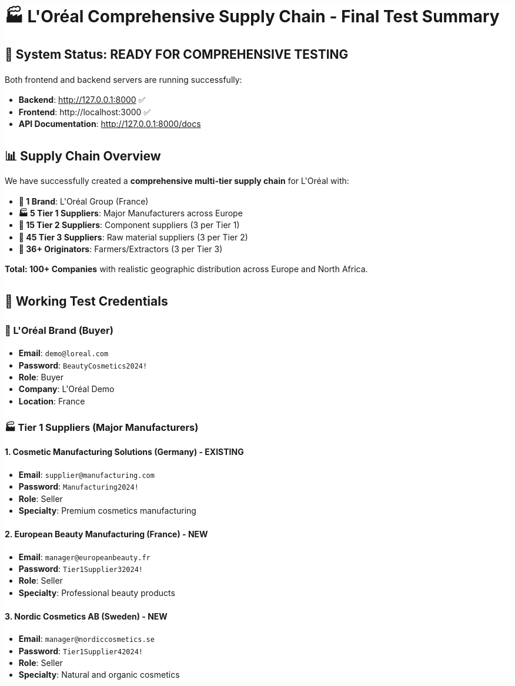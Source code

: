 # 🏭 L'Oréal Comprehensive Supply Chain - Final Test Summary

## 🎉 System Status: READY FOR COMPREHENSIVE TESTING

Both frontend and backend servers are running successfully:
- **Backend**: http://127.0.0.1:8000 ✅
- **Frontend**: http://localhost:3000 ✅
- **API Documentation**: http://127.0.0.1:8000/docs

## 📊 Supply Chain Overview

We have successfully created a **comprehensive multi-tier supply chain** for L'Oréal with:

- **🏢 1 Brand**: L'Oréal Group (France)
- **🏭 5 Tier 1 Suppliers**: Major Manufacturers across Europe
- **🔧 15 Tier 2 Suppliers**: Component suppliers (3 per Tier 1)
- **🌿 45 Tier 3 Suppliers**: Raw material suppliers (3 per Tier 2)
- **🌱 36+ Originators**: Farmers/Extractors (3 per Tier 3)

**Total: 100+ Companies** with realistic geographic distribution across Europe and North Africa.

## 🔐 Working Test Credentials

### 🏢 L'Oréal Brand (Buyer)
- **Email**: `demo@loreal.com`
- **Password**: `BeautyCosmetics2024!`
- **Role**: Buyer
- **Company**: L'Oréal Demo
- **Location**: France

### 🏭 Tier 1 Suppliers (Major Manufacturers)

#### 1. Cosmetic Manufacturing Solutions (Germany) - EXISTING
- **Email**: `supplier@manufacturing.com`
- **Password**: `Manufacturing2024!`
- **Role**: Seller
- **Specialty**: Premium cosmetics manufacturing

#### 2. European Beauty Manufacturing (France) - NEW
- **Email**: `manager@europeanbeauty.fr`
- **Password**: `Tier1Supplier32024!`
- **Role**: Seller
- **Specialty**: Professional beauty products

#### 3. Nordic Cosmetics AB (Sweden) - NEW
- **Email**: `manager@nordiccosmetics.se`
- **Password**: `Tier1Supplier42024!`
- **Role**: Seller
- **Specialty**: Natural and organic cosmetics

